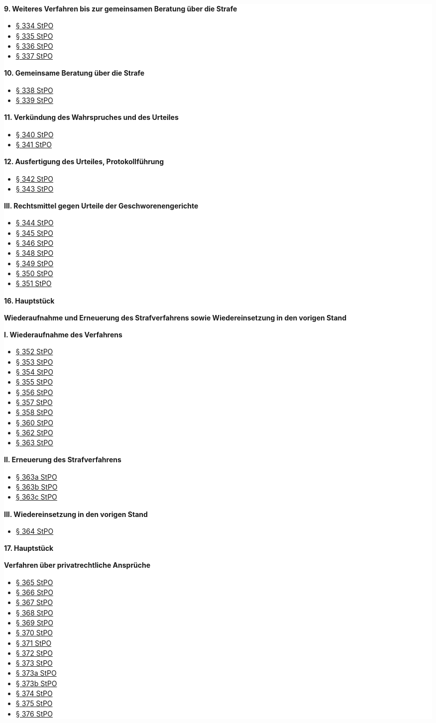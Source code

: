 **9. Weiteres Verfahren bis zur gemeinsamen Beratung über die Strafe**  
* [§ 334 StPO](BG.StPO.019.md#-334-stpo)
* [§ 335 StPO](BG.StPO.019.md#-335-stpo)
* [§ 336 StPO](BG.StPO.019.md#-336-stpo)
* [§ 337 StPO](BG.StPO.019.md#-337-stpo)

**10. Gemeinsame Beratung über die Strafe**  
* [§ 338 StPO](BG.StPO.019.md#-338-stpo)
* [§ 339 StPO](BG.StPO.019.md#-339-stpo)

**11. Verkündung des Wahrspruches und des Urteiles**  
* [§ 340 StPO](BG.StPO.019.md#-340-stpo)
* [§ 341 StPO](BG.StPO.019.md#-341-stpo)

**12. Ausfertigung des Urteiles, Protokollführung**  
* [§ 342 StPO](BG.StPO.019.md#-342-stpo)
* [§ 343 StPO](BG.StPO.019.md#-343-stpo)

**III. Rechtsmittel gegen Urteile der Geschworenengerichte**  
* [§ 344 StPO](BG.StPO.019.md#-344-stpo)
* [§ 345 StPO](BG.StPO.019.md#-345-stpo)
* [§ 346 StPO](BG.StPO.019.md#-346-stpo)
* [§ 348 StPO](BG.StPO.019.md#-348-stpo)
* [§ 349 StPO](BG.StPO.019.md#-349-stpo)
* [§ 350 StPO](BG.StPO.019.md#-350-stpo)
* [§ 351 StPO](BG.StPO.019.md#-351-stpo)

**16. Hauptstück**  

**Wiederaufnahme und Erneuerung des Strafverfahrens sowie Wiedereinsetzung in den vorigen Stand**  

**I. Wiederaufnahme des Verfahrens**  
* [§ 352 StPO](BG.StPO.020.md#-352-stpo)
* [§ 353 StPO](BG.StPO.020.md#-353-stpo)
* [§ 354 StPO](BG.StPO.020.md#-354-stpo)
* [§ 355 StPO](BG.StPO.020.md#-355-stpo)
* [§ 356 StPO](BG.StPO.020.md#-356-stpo)
* [§ 357 StPO](BG.StPO.020.md#-357-stpo)
* [§ 358 StPO](BG.StPO.020.md#-358-stpo)
* [§ 360 StPO](BG.StPO.020.md#-360-stpo)
* [§ 362 StPO](BG.StPO.020.md#-362-stpo)
* [§ 363 StPO](BG.StPO.020.md#-363-stpo)

**II. Erneuerung des Strafverfahrens**  
* [§ 363a StPO](BG.StPO.020.md#-363a-stpo)
* [§ 363b StPO](BG.StPO.020.md#-363b-stpo)
* [§ 363c StPO](BG.StPO.020.md#-363c-stpo)

**III. Wiedereinsetzung in den vorigen Stand**  
* [§ 364 StPO](BG.StPO.020.md#-364-stpo)

**17. Hauptstück**  

**Verfahren über privatrechtliche Ansprüche**  
* [§ 365 StPO](BG.StPO.020.md#-365-stpo)
* [§ 366 StPO](BG.StPO.020.md#-366-stpo)
* [§ 367 StPO](BG.StPO.020.md#-367-stpo)
* [§ 368 StPO](BG.StPO.020.md#-368-stpo)
* [§ 369 StPO](BG.StPO.020.md#-369-stpo)
* [§ 370 StPO](BG.StPO.020.md#-370-stpo)
* [§ 371 StPO](BG.StPO.020.md#-371-stpo)
* [§ 372 StPO](BG.StPO.020.md#-372-stpo)
* [§ 373 StPO](BG.StPO.020.md#-373-stpo)
* [§ 373a StPO](BG.StPO.020.md#-373a-stpo)
* [§ 373b StPO](BG.StPO.020.md#-373b-stpo)
* [§ 374 StPO](BG.StPO.020.md#-374-stpo)
* [§ 375 StPO](BG.StPO.020.md#-375-stpo)
* [§ 376 StPO](BG.StPO.020.md#-376-stpo)